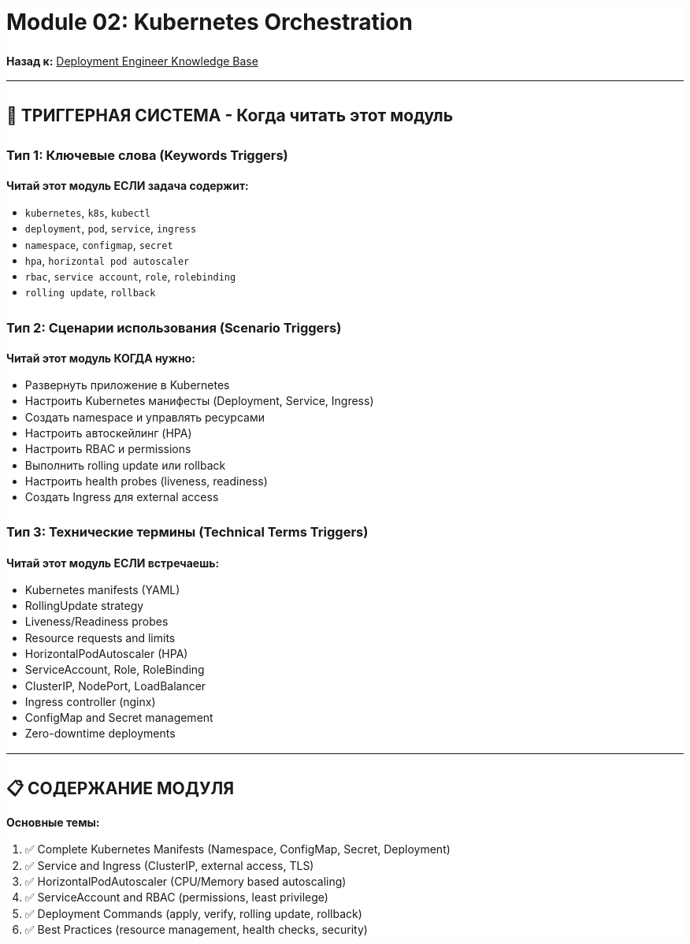 # Module 02: Kubernetes Orchestration

**Назад к:** [Deployment Engineer Knowledge Base](../deployment_engineer_knowledge.md)

---

## 🎯 ТРИГГЕРНАЯ СИСТЕМА - Когда читать этот модуль

### Тип 1: Ключевые слова (Keywords Triggers)
**Читай этот модуль ЕСЛИ задача содержит:**
- `kubernetes`, `k8s`, `kubectl`
- `deployment`, `pod`, `service`, `ingress`
- `namespace`, `configmap`, `secret`
- `hpa`, `horizontal pod autoscaler`
- `rbac`, `service account`, `role`, `rolebinding`
- `rolling update`, `rollback`

### Тип 2: Сценарии использования (Scenario Triggers)
**Читай этот модуль КОГДА нужно:**
- Развернуть приложение в Kubernetes
- Настроить Kubernetes манифесты (Deployment, Service, Ingress)
- Создать namespace и управлять ресурсами
- Настроить автоскейлинг (HPA)
- Настроить RBAC и permissions
- Выполнить rolling update или rollback
- Настроить health probes (liveness, readiness)
- Создать Ingress для external access

### Тип 3: Технические термины (Technical Terms Triggers)
**Читай этот модуль ЕСЛИ встречаешь:**
- Kubernetes manifests (YAML)
- RollingUpdate strategy
- Liveness/Readiness probes
- Resource requests and limits
- HorizontalPodAutoscaler (HPA)
- ServiceAccount, Role, RoleBinding
- ClusterIP, NodePort, LoadBalancer
- Ingress controller (nginx)
- ConfigMap and Secret management
- Zero-downtime deployments

---

## 📋 СОДЕРЖАНИЕ МОДУЛЯ

**Основные темы:**
1. ✅ Complete Kubernetes Manifests (Namespace, ConfigMap, Secret, Deployment)
2. ✅ Service and Ingress (ClusterIP, external access, TLS)
3. ✅ HorizontalPodAutoscaler (CPU/Memory based autoscaling)
4. ✅ ServiceAccount and RBAC (permissions, least privilege)
5. ✅ Deployment Commands (apply, verify, rolling update, rollback)
6. ✅ Best Practices (resource management, health checks, security)
